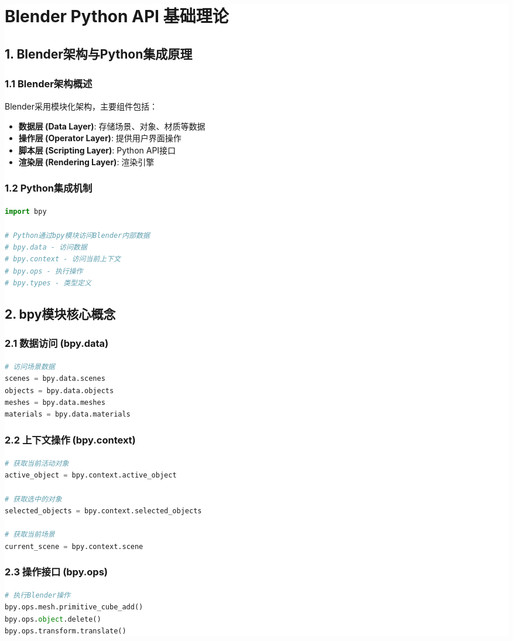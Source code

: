 # Blender Python API 基础理论

## 1. Blender架构与Python集成原理

### 1.1 Blender架构概述
Blender采用模块化架构，主要组件包括：
- **数据层 (Data Layer)**: 存储场景、对象、材质等数据
- **操作层 (Operator Layer)**: 提供用户界面操作
- **脚本层 (Scripting Layer)**: Python API接口
- **渲染层 (Rendering Layer)**: 渲染引擎

### 1.2 Python集成机制
```python
import bpy

# Python通过bpy模块访问Blender内部数据
# bpy.data - 访问数据
# bpy.context - 访问当前上下文
# bpy.ops - 执行操作
# bpy.types - 类型定义
```

## 2. bpy模块核心概念

### 2.1 数据访问 (bpy.data)
```python
# 访问场景数据
scenes = bpy.data.scenes
objects = bpy.data.objects
meshes = bpy.data.meshes
materials = bpy.data.materials
```

### 2.2 上下文操作 (bpy.context)
```python
# 获取当前活动对象
active_object = bpy.context.active_object

# 获取选中的对象
selected_objects = bpy.context.selected_objects

# 获取当前场景
current_scene = bpy.context.scene
```

### 2.3 操作接口 (bpy.ops)
```python
# 执行Blender操作
bpy.ops.mesh.primitive_cube_add()
bpy.ops.object.delete()
bpy.ops.transform.translate()
```
